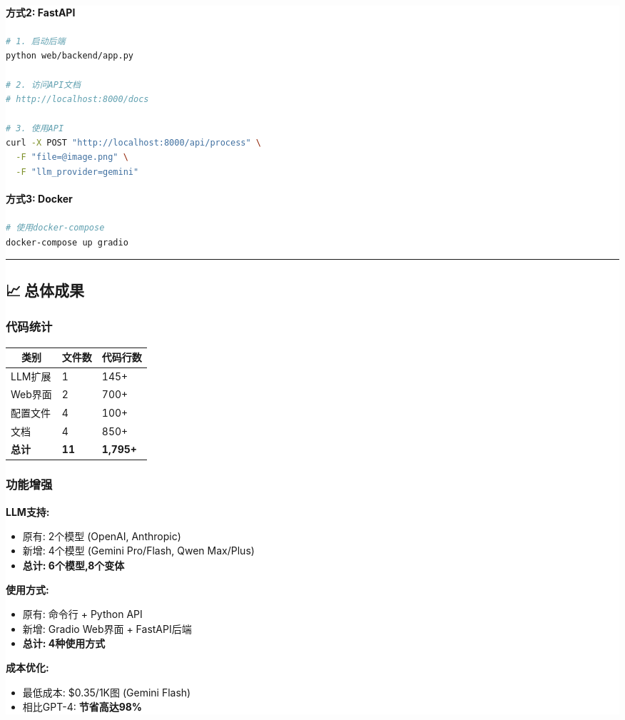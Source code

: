 #### 方式2: FastAPI
```bash
# 1. 启动后端
python web/backend/app.py

# 2. 访问API文档
# http://localhost:8000/docs

# 3. 使用API
curl -X POST "http://localhost:8000/api/process" \
  -F "file=@image.png" \
  -F "llm_provider=gemini"
```

#### 方式3: Docker
```bash
# 使用docker-compose
docker-compose up gradio
```

---

## 📈 总体成果

### 代码统计

| 类别 | 文件数 | 代码行数 |
|------|--------|---------|
| LLM扩展 | 1 | 145+ |
| Web界面 | 2 | 700+ |
| 配置文件 | 4 | 100+ |
| 文档 | 4 | 850+ |
| **总计** | **11** | **1,795+** |

### 功能增强

**LLM支持:**
- 原有: 2个模型 (OpenAI, Anthropic)
- 新增: 4个模型 (Gemini Pro/Flash, Qwen Max/Plus)
- **总计: 6个模型,8个变体**

**使用方式:**
- 原有: 命令行 + Python API
- 新增: Gradio Web界面 + FastAPI后端
- **总计: 4种使用方式**

**成本优化:**
- 最低成本: $0.35/1K图 (Gemini Flash)
- 相比GPT-4: **节省高达98%**
